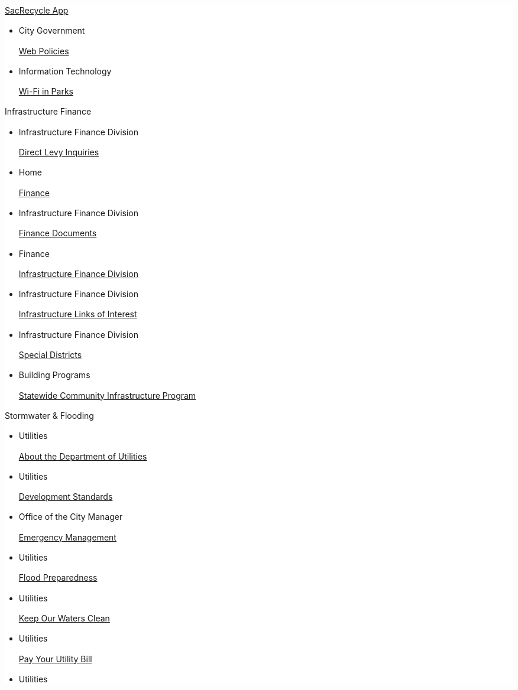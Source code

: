   [SacRecycle App](https://www.cityofsacramento.gov/public-works/recycling-solid-waste/collection_calendar/sacrecycle_app)
- City Government
  
  [Web Policies](https://www.cityofsacramento.gov/city-government/web-policies)
- Information Technology
  
  [Wi-Fi in Parks](https://www.cityofsacramento.gov/information-technology/Public-Wi-Fi)

Infrastructure Finance

- Infrastructure Finance Division
  
  [Direct Levy Inquiries](https://www.cityofsacramento.gov/finance/infrastructure-finance/bill-inquiries)
- Home
  
  [Finance](https://www.cityofsacramento.gov/finance)
- Infrastructure Finance Division
  
  [Finance Documents](https://www.cityofsacramento.gov/finance/infrastructure-finance/documents)
- Finance
  
  [Infrastructure Finance Division](https://www.cityofsacramento.gov/finance/infrastructure-finance)
- Infrastructure Finance Division
  
  [Infrastructure Links of Interest](https://www.cityofsacramento.gov/finance/infrastructure-finance/links)
- Infrastructure Finance Division
  
  [Special Districts](https://www.cityofsacramento.gov/finance/infrastructure-finance/special-districts)
- Building Programs
  
  [Statewide Community Infrastructure Program](https://www.cityofsacramento.gov/community-development/building/building-programs/statewide-community-infrastructure-program)

Stormwater &amp; Flooding

- Utilities
  
  [About the Department of Utilities](https://www.cityofsacramento.gov/utilities/about-the-department-of-utilities)
- Utilities
  
  [Development Standards](https://www.cityofsacramento.gov/utilities/development-standards)
- Office of the City Manager
  
  [Emergency Management](https://www.cityofsacramento.gov/city-manager/emergency-management)
- Utilities
  
  [Flood Preparedness](https://www.cityofsacramento.gov/utilities/flood-preparedness)
- Utilities
  
  [Keep Our Waters Clean](https://www.cityofsacramento.gov/utilities/keep-our-waters-clean)
- Utilities
  
  [Pay Your Utility Bill](https://www.cityofsacramento.gov/utilities/pay-your-utility-bill)
- Utilities
  